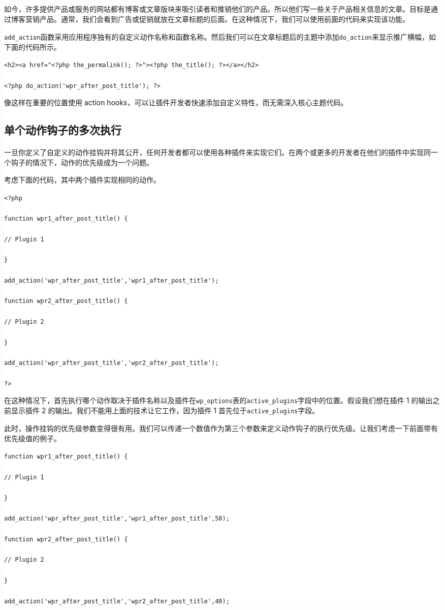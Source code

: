 如今，许多提供产品或服务的网站都有博客或文章版块来吸引读者和推销他们的产品。所以他们写一些关于产品相关信息的文章。目标是通过博客营销产品。通常，我们会看到广告或促销就放在文章标题的后面。在这种情况下，我们可以使用前面的代码来实现该功能。

`add_action`函数采用应用程序独有的自定义动作名称和函数名称。然后我们可以在文章标题后的主题中添加`do_action`来显示推广横幅，如下面的代码所示。

```
<h2><a href="<?php the_permalink(); ?>"><?php the_title(); ?></a></h2>

<?php do_action('wpr_after_post_title'); ?>
```

像这样在重要的位置使用 action hooks，可以让插件开发者快速添加自定义特性，而无需深入核心主题代码。

## 单个动作钩子的多次执行

一旦你定义了自定义的动作挂钩并将其公开，任何开发者都可以使用各种插件来实现它们。在两个或更多的开发者在他们的插件中实现同一个钩子的情况下，动作的优先级成为一个问题。

考虑下面的代码，其中两个插件实现相同的动作。

```
<?php

function wpr1_after_post_title() {

// Plugin 1

}

add_action('wpr_after_post_title','wpr1_after_post_title');

function wpr2_after_post_title() {

// Plugin 2

}

add_action('wpr_after_post_title','wpr2_after_post_title');

?>
```

在这种情况下，首先执行哪个动作取决于插件名称以及插件在`wp_options`表的`active_plugins`字段中的位置。假设我们想在插件 1 的输出之前显示插件 2 的输出。我们不能用上面的技术让它工作，因为插件 1 首先位于`active_plugins`字段。

此时，操作挂钩的优先级参数变得很有用。我们可以传递一个数值作为第三个参数来定义动作钩子的执行优先级。让我们考虑一下前面带有优先级值的例子。

```
function wpr1_after_post_title() {

// Plugin 1

}

add_action('wpr_after_post_title','wpr1_after_post_title',50);

function wpr2_after_post_title() {

// Plugin 2

}

add_action('wpr_after_post_title','wpr2_after_post_title',40);
```
